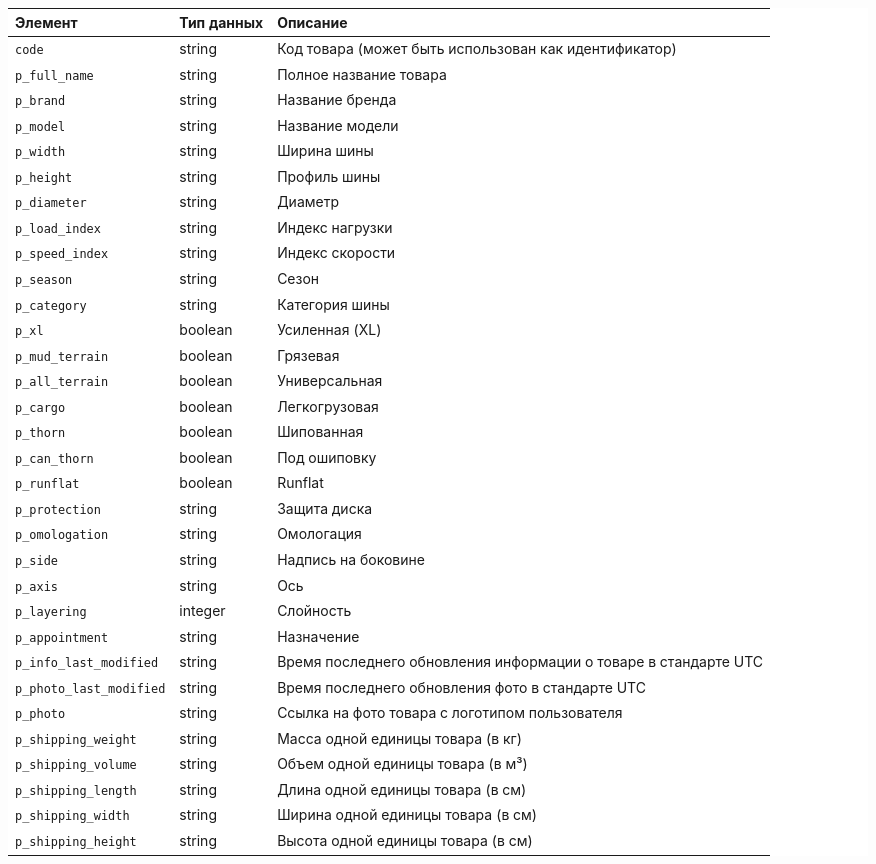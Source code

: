 | Элемент                 | Тип данных | Описание                                                     |
| :---------------------- | :--------- | :----------------------------------------------------------- |
| `code`                  | string     | Код товара (может быть использован как идентификатор)        |
| `p_full_name`           | string     | Полное название товара                                       |
| `p_brand`               | string     | Название бренда                                              |
| `p_model`               | string     | Название модели                                              |
| `p_width`               | string     | Ширина шины                                                  |
| `p_height`              | string     | Профиль шины                                                 |
| `p_diameter`            | string     | Диаметр                                                      |
| `p_load_index`          | string     | Индекс нагрузки                                              |
| `p_speed_index`         | string     | Индекс скорости                                              |
| `p_season`              | string     | Сезон                                                        |
| `p_category`            | string     | Категория шины                                               |
| `p_xl`                  | boolean    | Усиленная (XL)                                               |
| `p_mud_terrain`         | boolean    | Грязевая                                                     |
| `p_all_terrain`         | boolean    | Универсальная                                                |
| `p_cargo`               | boolean    | Легкогрузовая                                                |
| `p_thorn`               | boolean    | Шипованная                                                   |
| `p_can_thorn`           | boolean    | Под ошиповку                                                 |
| `p_runflat`             | boolean    | Runflat                                                      |
| `p_protection`          | string     | Защита диска                                                 |
| `p_omologation`         | string     | Омологация                                                   |
| `p_side`                | string     | Надпись на боковине                                          |
| `p_axis`                | string     | Ось                                                          |
| `p_layering`            | integer    | Слойность                                                    |
| `p_appointment`         | string     | Назначение                                                   |
| `p_info_last_modified`  | string     | Время последнего обновления информации о товаре в стандарте UTC |
| `p_photo_last_modified` | string     | Время последнего обновления фото в стандарте UTC             |
| `p_photo`               | string     | Ссылка на фото товара с логотипом пользователя               |
| `p_shipping_weight`     | string     | Масса одной единицы товара (в кг)                            |
| `p_shipping_volume`     | string     | Объем одной единицы товара (в м³)                            |
| `p_shipping_length`     | string     | Длина одной единицы товара (в см)                            |
| `p_shipping_width`      | string     | Ширина одной единицы товара (в см)                           |
| `p_shipping_height`     | string     | Высота одной единицы товара (в см)                           |
